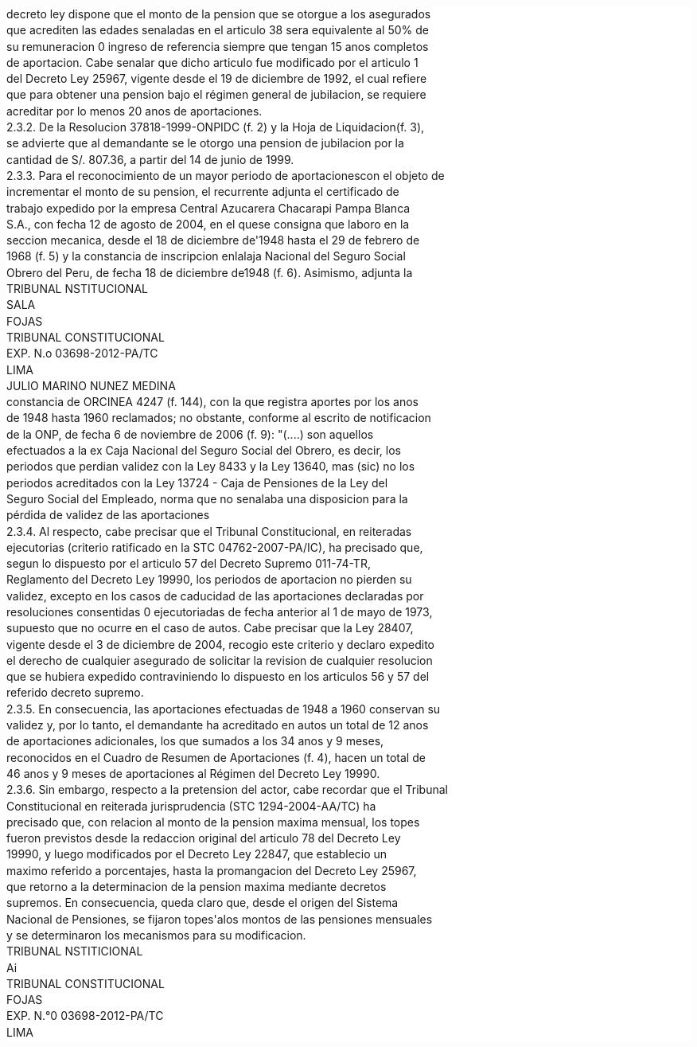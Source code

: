decreto ley dispone que el monto de la pension que se otorgue a los asegurados  
que acrediten las edades senaladas en el articulo 38 sera equivalente al 50% de  
su remuneracion 0 ingreso de referencia siempre que tengan 15 anos completos  
de aportacion. Cabe senalar que dicho articulo fue modificado por el articulo 1  
del Decreto Ley 25967, vigente desde el 19 de diciembre de 1992, el cual refiere  
que para obtener una pension bajo el régimen general de jubilacion, se requiere  
acreditar por lo menos 20 anos de aportaciones.  
2.3.2. De la Resolucion 37818-1999-ONPIDC (f. 2) y la Hoja de Liquidacion(f. 3),  
se advierte que al demandante se le otorgo una pension de jubilacion por la  
cantidad de S/. 807.36, a partir del 14 de junio de 1999.  
2.3.3. Para el reconocimiento de un mayor periodo de aportacionescon el objeto de  
incrementar el monto de su pension, el recurrente adjunta el certificado de  
trabajo expedido por la empresa Central Azucarera Chacarapi Pampa Blanca  
S.A., con fecha 12 de agosto de 2004, en el quese consigna que laboro en la  
seccion mecanica, desde el 18 de diciembre de'1948 hasta el 29 de febrero de  
1968 (f. 5) y la constancia de inscripcion enlalaja Nacional del Seguro Social  
Obrero del Peru, de fecha 18 de diciembre de1948 (f. 6). Asimismo, adjunta la  
TRIBUNAL NSTITUCIONAL  
SALA  
FOJAS  
TRIBUNAL CONSTITUCIONAL  
EXP. N.o 03698-2012-PA/TC  
LIMA  
JULIO MARINO NUNEZ MEDINA  
constancia de ORCINEA 4247 (f. 144), con la que registra aportes por los anos  
de 1948 hasta 1960 reclamados; no obstante, conforme al escrito de notificacion  
de la ONP, de fecha 6 de noviembre de 2006 (f. 9): "(....) son aquellos  
efectuados a la ex Caja Nacional del Seguro Social del Obrero, es decir, los  
periodos que perdian validez con la Ley 8433 y la Ley 13640, mas (sic) no los  
periodos acreditados con la Ley 13724 - Caja de Pensiones de la Ley del  
Seguro Social del Empleado, norma que no senalaba una disposicion para la  
pérdida de validez de las aportaciones  
2.3.4. Al respecto, cabe precisar que el Tribunal Constitucional, en reiteradas  
ejecutorias (criterio ratificado en la STC 04762-2007-PA/IC), ha precisado que,  
segun lo dispuesto por el articulo 57 del Decreto Supremo 011-74-TR,  
Reglamento del Decreto Ley 19990, los periodos de aportacion no pierden su  
validez, excepto en los casos de caducidad de las aportaciones declaradas por  
resoluciones consentidas 0 ejecutoriadas de fecha anterior al 1 de mayo de 1973,  
supuesto que no ocurre en el caso de autos. Cabe precisar que la Ley 28407,  
vigente desde el 3 de diciembre de 2004, recogio este criterio y declaro expedito  
el derecho de cualquier asegurado de solicitar la revision de cualquier resolucion  
que se hubiera expedido contraviniendo lo dispuesto en los articulos 56 y 57 del  
referido decreto supremo.  
2.3.5. En consecuencia, las aportaciones efectuadas de 1948 a 1960 conservan su  
validez y, por lo tanto, el demandante ha acreditado en autos un total de 12 anos  
de aportaciones adicionales, los que sumados a los 34 anos y 9 meses,  
reconocidos en el Cuadro de Resumen de Aportaciones (f. 4), hacen un total de  
46 anos y 9 meses de aportaciones al Régimen del Decreto Ley 19990.  
2.3.6. Sin embargo, respecto a la pretension del actor, cabe recordar que el Tribunal  
Constitucional en reiterada jurisprudencia (STC 1294-2004-AA/TC) ha  
precisado que, con relacion al monto de la pension maxima mensual, los topes  
fueron previstos desde la redaccion original del articulo 78 del Decreto Ley  
19990, y luego modificados por el Decreto Ley 22847, que establecio un  
maximo referido a porcentajes, hasta la promangacion del Decreto Ley 25967,  
que retorno a la determinacion de la pension maxima mediante decretos  
supremos. En consecuencia, queda claro que, desde el origen del Sistema  
Nacional de Pensiones, se fijaron topes'alos montos de las pensiones mensuales  
y se determinaron los mecanismos para su modificacion.  
TRIBUNAL NSTITICIONAL  
Ai  
TRIBUNAL CONSTITUCIONAL  
FOJAS  
EXP. N.°0 03698-2012-PA/TC  
LIMA  